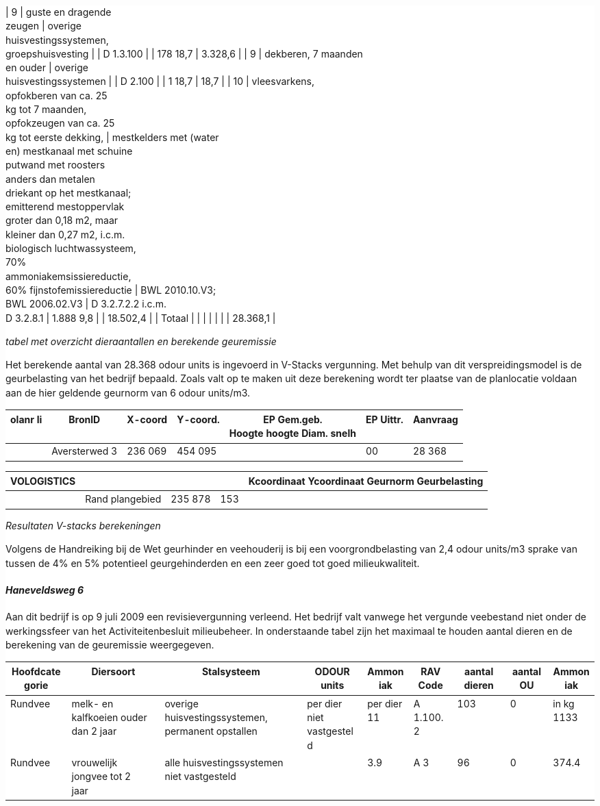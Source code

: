 | 9              | guste en dragende<br>zeugen                                                                                                               | overige<br>huisvestingssystemen,<br>groepshuisvesting                                                                                                                                                                                                                                                                      |                                   | D 1.3.100                       |                  | 178 18,7    | 3.328,6               |
| 9              | dekberen, 7 maanden<br>en ouder                                                                                                           | overige<br>huisvestingssystemen                                                                                                                                                                                                                                                                                            |                                   | D 2.100                         |                  | 1 18,7      | 18,7                  |
| 10             | vleesvarkens,<br>opfokberen van ca. 25<br>kg tot 7 maanden,<br>opfokzeugen van ca. 25<br>kg tot eerste dekking,                           | mestkelders met (water<br>en) mestkanaal met schuine<br>putwand met roosters<br>anders dan metalen<br>driekant op het mestkanaal;<br>emitterend mestoppervlak<br>groter dan 0,18 m2, maar<br>kleiner dan 0,27 m2, i.c.m.<br>biologisch luchtwassysteem,<br>70%<br>ammoniakemsissiereductie,<br>60% fijnstofemissiereductie | BWL 2010.10.V3;<br>BWL 2006.02.V3 | D 3.2.7.2.2 i.c.m.<br>D 3.2.8.1 | 1.888 9,8        |             | 18.502,4              |
| Totaal         |                                                                                                                                           |                                                                                                                                                                                                                                                                                                                            |                                   |                                 |                  |             | 28.368,1              |

*tabel met overzicht dieraantallen en berekende geuremissie*

Het berekende aantal van 28.368 odour units is ingevoerd in V-Stacks vergunning. Met behulp van dit verspreidingsmodel is de geurbelasting van het bedrijf bepaald. Zoals valt op te maken uit deze berekening wordt ter plaatse van de planlocatie voldaan aan de hier geldende geurnorm van 6 odour units/m3.

| olanr li | BronlD        | X-coord | Y-coord. | EP Gem.geb.<br>Hoogte   hoogte   Diam.   snelh | EP Uittr. | Aanvraag |
|----------|---------------|---------|----------|------------------------------------------------|-----------|----------|
|          | Aversterwed 3 | 236 069 | 454 095  |                                                | 00        | 28 368   |

| VOLOGISTICS |                 |         |     | Kcoordinaat   Ycoordinaat   Geurnorm   Geurbelasting |
|-------------|-----------------|---------|-----|------------------------------------------------------|
|             | Rand plangebied | 235 878 | 153 |                                                      |

*Resultaten V-stacks berekeningen*

Volgens de Handreiking bij de Wet geurhinder en veehouderij is bij een voorgrondbelasting van 2,4 odour units/m3 sprake van tussen de 4% en 5% potentieel geurgehinderden en een zeer goed tot goed milieukwaliteit.

#### *Haneveldsweg 6*

Aan dit bedrijf is op 9 juli 2009 een revisievergunning verleend. Het bedrijf valt vanwege het vergunde veebestand niet onder de werkingssfeer van het Activiteitenbesluit milieubeheer. In onderstaande tabel zijn het maximaal te houden aantal dieren en de berekening van de geuremissie weergegeven.

| Hoofdcategorie | Diersoort                                                                            | Stalsysteem                                                                                                                                                                                     | ODOUR units                  | Ammoniak       | RAV Code    | aantal dieren | aantal OU | Ammoniak      |
|----------------|--------------------------------------------------------------------------------------|-------------------------------------------------------------------------------------------------------------------------------------------------------------------------------------------------|------------------------------|----------------|-------------|---------------|-----------|---------------|
| Rundvee        | melk- en kalfkoeien ouder<br>dan 2 jaar                                              | overige<br>huisvestingssystemen,<br>permanent opstallen                                                                                                                                         | per dier<br>niet vastgesteld | per dier<br>11 | A 1.100.2   | 103           | 0         | in kg<br>1133 |
| Rundvee        | vrouwelijk jongvee tot 2<br>jaar                                                     | alle huisvestingssystemen niet vastgesteld                                                                                                                                                      |                              | 3.9            | A 3         | 96            | 0         | 374.4         |